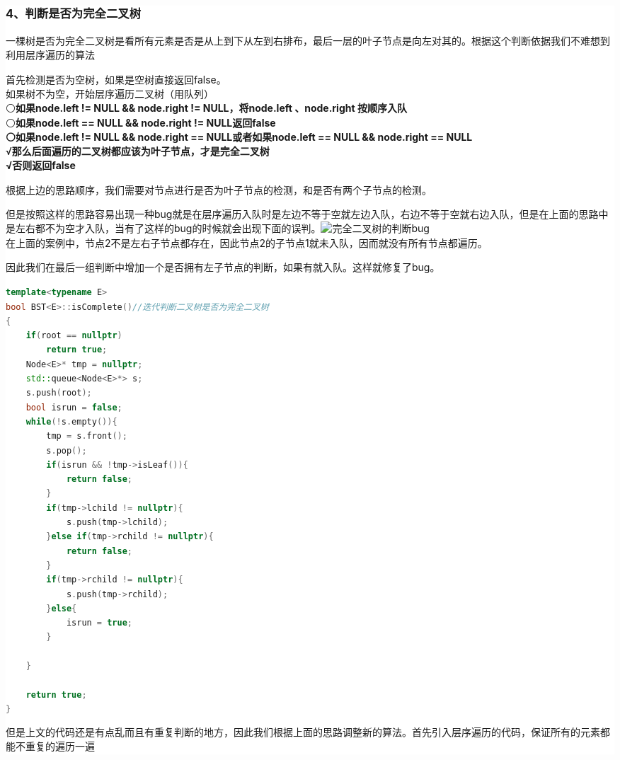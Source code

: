 ### 4、判断是否为完全二叉树

一棵树是否为完全二叉树是看所有元素是否是从上到下从左到右排布，最后一层的叶子节点是向左对其的。根据这个判断依据我们不难想到利用层序遍历的算法

首先检测是否为空树，如果是空树直接返回false。  
如果树不为空，开始层序遍历二叉树（用队列）  
⚪**如果node.left \!= NULL \&\& node.right \!= NULL，将node.left 、node.right 按顺序入队**  
⚪**如果node.left == NULL \&\& node.right \!= NULL返回false**  
**⚪如果node.left \!= NULL \&\& node.right == NULL或者如果node.left == NULL \&\& node.right == NULL**  
√**那么后面遍历的二叉树都应该为叶子节点，才是完全二叉树**  
**√否则返回false**

根据上边的思路顺序，我们需要对节点进行是否为叶子节点的检测，和是否有两个子节点的检测。

但是按照这样的思路容易出现一种bug就是在层序遍历入队时是左边不等于空就左边入队，右边不等于空就右边入队，但是在上面的思路中是左右都不为空才入队，当有了这样的bug的时候就会出现下面的误判。![完全二叉树的判断bug](https://img-blog.csdnimg.cn/20200808184354581.png)  
在上面的案例中，节点2不是左右子节点都存在，因此节点2的子节点1就未入队，因而就没有所有节点都遍历。

因此我们在最后一组判断中增加一个是否拥有左子节点的判断，如果有就入队。这样就修复了bug。

```cpp
template<typename E>
bool BST<E>::isComplete()//迭代判断二叉树是否为完全二叉树
{
    if(root == nullptr)
        return true;
    Node<E>* tmp = nullptr;
    std::queue<Node<E>*> s;
    s.push(root);
    bool isrun = false;
    while(!s.empty()){
        tmp = s.front();
        s.pop();
        if(isrun && !tmp->isLeaf()){
            return false;
        }
        if(tmp->lchild != nullptr){
            s.push(tmp->lchild);
        }else if(tmp->rchild != nullptr){
            return false;
        }
        if(tmp->rchild != nullptr){
            s.push(tmp->rchild);
        }else{
            isrun = true;
        }
       
    }

    return true;
}
```

但是上文的代码还是有点乱而且有重复判断的地方，因此我们根据上面的思路调整新的算法。首先引入层序遍历的代码，保证所有的元素都能不重复的遍历一遍
